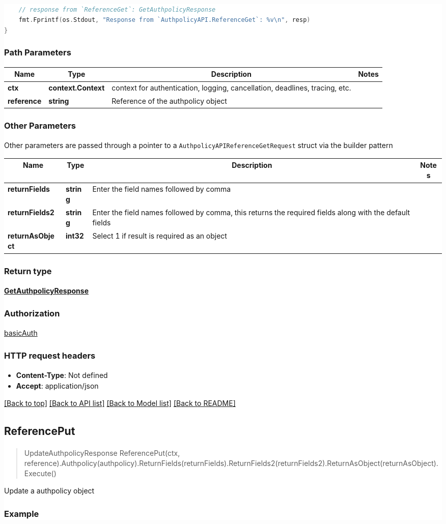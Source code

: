 ```go
	// response from `ReferenceGet`: GetAuthpolicyResponse
	fmt.Fprintf(os.Stdout, "Response from `AuthpolicyAPI.ReferenceGet`: %v\n", resp)
}
```

### Path Parameters


Name | Type | Description  | Notes
------------- | ------------- | ------------- | -------------
**ctx** | **context.Context** | context for authentication, logging, cancellation, deadlines, tracing, etc.
**reference** | **string** | Reference of the authpolicy object | 

### Other Parameters

Other parameters are passed through a pointer to a `AuthpolicyAPIReferenceGetRequest` struct via the builder pattern


Name | Type | Description  | Notes
------------- | ------------- | ------------- | -------------
**returnFields** | **string** | Enter the field names followed by comma | 
**returnFields2** | **string** | Enter the field names followed by comma, this returns the required fields along with the default fields | 
**returnAsObject** | **int32** | Select 1 if result is required as an object | 

### Return type

[**GetAuthpolicyResponse**](GetAuthpolicyResponse.md)

### Authorization

[basicAuth](../README.md#basicAuth)

### HTTP request headers

- **Content-Type**: Not defined
- **Accept**: application/json

[[Back to top]](#) [[Back to API list]](../README.md#documentation-for-api-endpoints)
[[Back to Model list]](../README.md#documentation-for-models)
[[Back to README]](../README.md)


## ReferencePut

> UpdateAuthpolicyResponse ReferencePut(ctx, reference).Authpolicy(authpolicy).ReturnFields(returnFields).ReturnFields2(returnFields2).ReturnAsObject(returnAsObject).Execute()

Update a authpolicy object



### Example
